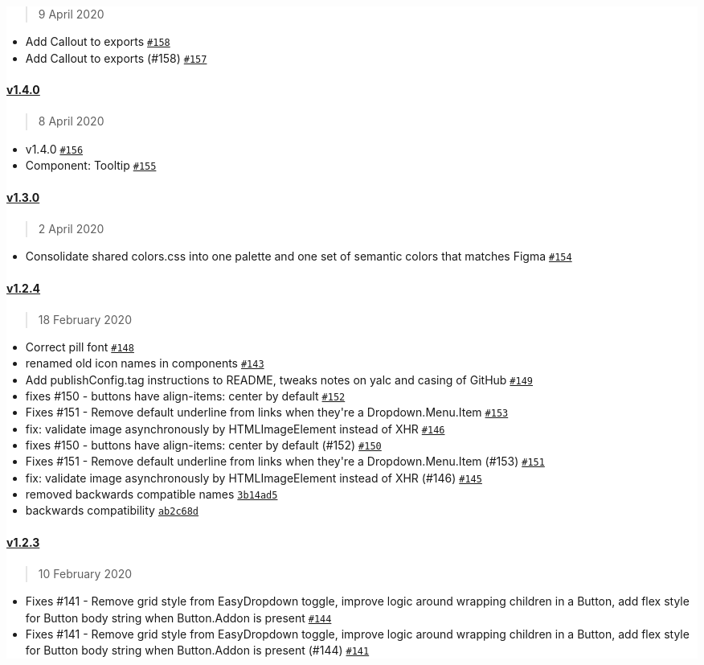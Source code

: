 > 9 April 2020

- Add Callout to exports [`#158`](https://github.com/cision/rover-ui/pull/158)
- Add Callout to exports (#158) [`#157`](https://github.com/cision/rover-ui/issues/157)

#### [v1.4.0](https://github.com/cision/rover-ui/compare/v1.3.0...v1.4.0)

> 8 April 2020

- v1.4.0 [`#156`](https://github.com/cision/rover-ui/pull/156)
- Component: Tooltip [`#155`](https://github.com/cision/rover-ui/pull/155)

#### [v1.3.0](https://github.com/cision/rover-ui/compare/v1.2.4...v1.3.0)

> 2 April 2020

- Consolidate shared colors.css into one palette and one set of semantic colors that matches Figma [`#154`](https://github.com/cision/rover-ui/pull/154)

#### [v1.2.4](https://github.com/cision/rover-ui/compare/v1.2.3...v1.2.4)

> 18 February 2020

- Correct pill font [`#148`](https://github.com/cision/rover-ui/pull/148)
- renamed old icon names in components [`#143`](https://github.com/cision/rover-ui/pull/143)
- Add publishConfig.tag instructions to README, tweaks notes on yalc and casing of GitHub [`#149`](https://github.com/cision/rover-ui/pull/149)
- fixes #150 - buttons have align-items: center by default [`#152`](https://github.com/cision/rover-ui/pull/152)
- Fixes #151 - Remove default underline from links when they're a Dropdown.Menu.Item [`#153`](https://github.com/cision/rover-ui/pull/153)
- fix: validate image asynchronously by HTMLImageElement instead of XHR [`#146`](https://github.com/cision/rover-ui/pull/146)
- fixes #150 - buttons have align-items: center by default (#152) [`#150`](https://github.com/cision/rover-ui/issues/150)
- Fixes #151 - Remove default underline from links when they're a Dropdown.Menu.Item (#153) [`#151`](https://github.com/cision/rover-ui/issues/151)
- fix: validate image asynchronously by HTMLImageElement instead of XHR (#146) [`#145`](https://github.com/cision/rover-ui/issues/145)
- removed backwards compatible names [`3b14ad5`](https://github.com/cision/rover-ui/commit/3b14ad5b1cb64ffd8958fa8514f799cfb12418d2)
- backwards compatibility [`ab2c68d`](https://github.com/cision/rover-ui/commit/ab2c68d65d92c5cd2256f13b40a61a2e60f756b5)

#### [v1.2.3](https://github.com/cision/rover-ui/compare/v1.2.2...v1.2.3)

> 10 February 2020

- Fixes #141 - Remove grid style from EasyDropdown toggle, improve logic around wrapping children in a Button, add flex style for Button body string when Button.Addon is present [`#144`](https://github.com/cision/rover-ui/pull/144)
- Fixes #141 - Remove grid style from EasyDropdown toggle, improve logic around wrapping children in a Button, add flex style for Button body string when Button.Addon is present (#144) [`#141`](https://github.com/cision/rover-ui/issues/141)
